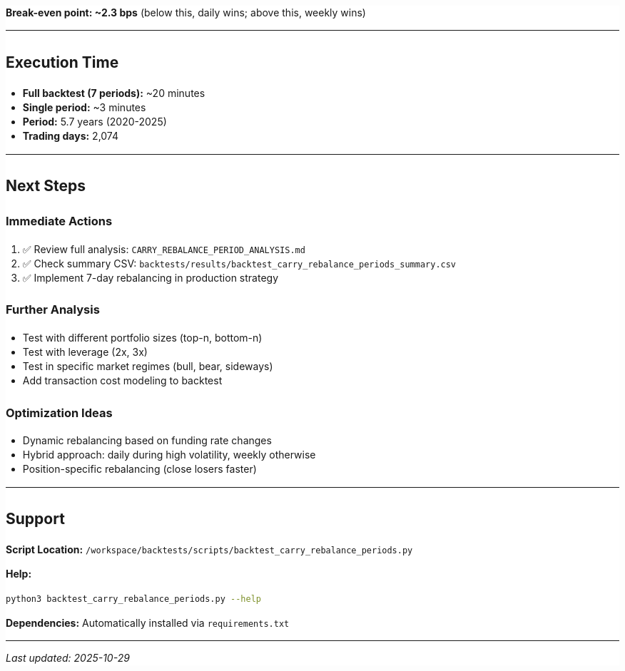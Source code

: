 **Break-even point: ~2.3 bps** (below this, daily wins; above this, weekly wins)

---

## Execution Time

- **Full backtest (7 periods):** ~20 minutes
- **Single period:** ~3 minutes
- **Period:** 5.7 years (2020-2025)
- **Trading days:** 2,074

---

## Next Steps

### Immediate Actions
1. ✅ Review full analysis: `CARRY_REBALANCE_PERIOD_ANALYSIS.md`
2. ✅ Check summary CSV: `backtests/results/backtest_carry_rebalance_periods_summary.csv`
3. ✅ Implement 7-day rebalancing in production strategy

### Further Analysis
- Test with different portfolio sizes (top-n, bottom-n)
- Test with leverage (2x, 3x)
- Test in specific market regimes (bull, bear, sideways)
- Add transaction cost modeling to backtest

### Optimization Ideas
- Dynamic rebalancing based on funding rate changes
- Hybrid approach: daily during high volatility, weekly otherwise
- Position-specific rebalancing (close losers faster)

---

## Support

**Script Location:** `/workspace/backtests/scripts/backtest_carry_rebalance_periods.py`

**Help:**
```bash
python3 backtest_carry_rebalance_periods.py --help
```

**Dependencies:** Automatically installed via `requirements.txt`

---

*Last updated: 2025-10-29*
